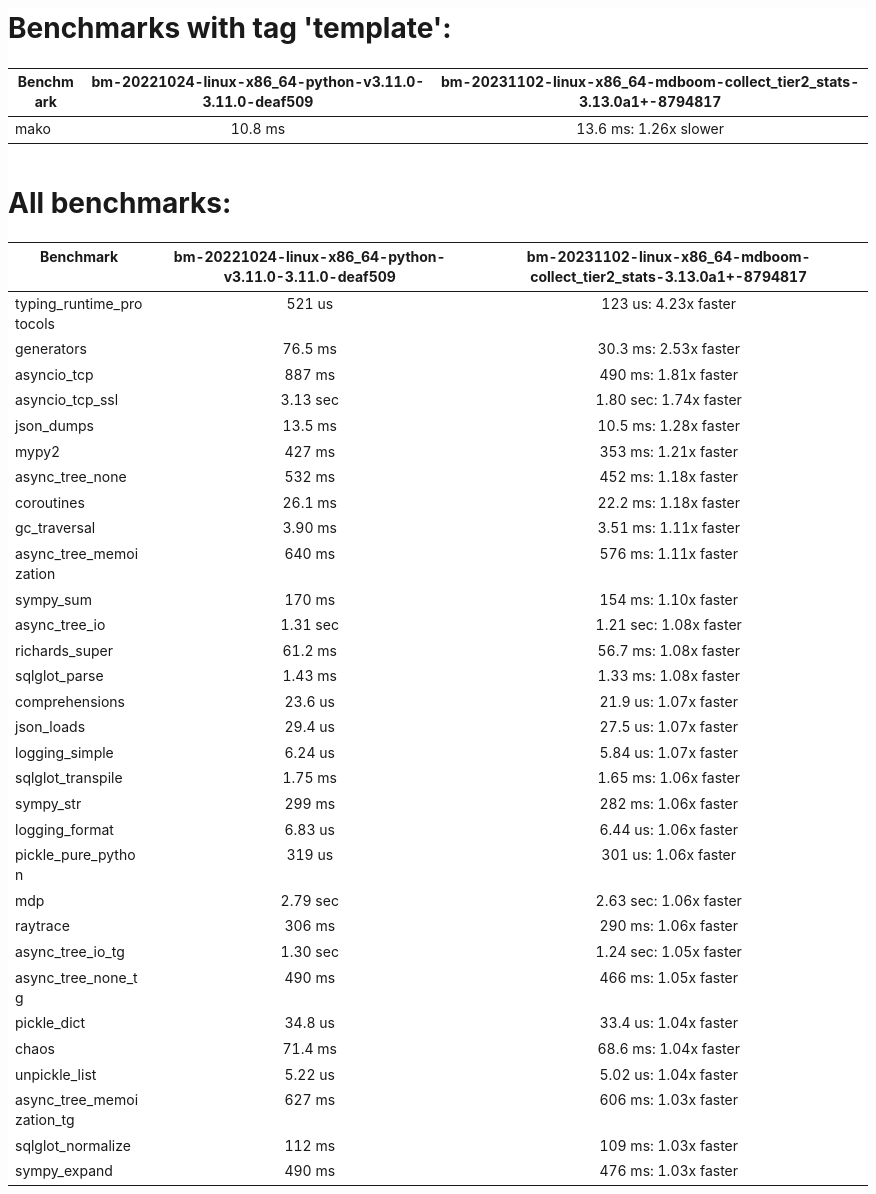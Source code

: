 Benchmarks with tag 'template':
===============================

| Benchmark | bm-20221024-linux-x86_64-python-v3.11.0-3.11.0-deaf509 | bm-20231102-linux-x86_64-mdboom-collect_tier2_stats-3.13.0a1+-8794817 |
|-----------|:------------------------------------------------------:|:---------------------------------------------------------------------:|
| mako      | 10.8 ms                                                | 13.6 ms: 1.26x slower                                                 |

All benchmarks:
===============

| Benchmark                 | bm-20221024-linux-x86_64-python-v3.11.0-3.11.0-deaf509 | bm-20231102-linux-x86_64-mdboom-collect_tier2_stats-3.13.0a1+-8794817 |
|---------------------------|:------------------------------------------------------:|:---------------------------------------------------------------------:|
| typing_runtime_protocols  | 521 us                                                 | 123 us: 4.23x faster                                                  |
| generators                | 76.5 ms                                                | 30.3 ms: 2.53x faster                                                 |
| asyncio_tcp               | 887 ms                                                 | 490 ms: 1.81x faster                                                  |
| asyncio_tcp_ssl           | 3.13 sec                                               | 1.80 sec: 1.74x faster                                                |
| json_dumps                | 13.5 ms                                                | 10.5 ms: 1.28x faster                                                 |
| mypy2                     | 427 ms                                                 | 353 ms: 1.21x faster                                                  |
| async_tree_none           | 532 ms                                                 | 452 ms: 1.18x faster                                                  |
| coroutines                | 26.1 ms                                                | 22.2 ms: 1.18x faster                                                 |
| gc_traversal              | 3.90 ms                                                | 3.51 ms: 1.11x faster                                                 |
| async_tree_memoization    | 640 ms                                                 | 576 ms: 1.11x faster                                                  |
| sympy_sum                 | 170 ms                                                 | 154 ms: 1.10x faster                                                  |
| async_tree_io             | 1.31 sec                                               | 1.21 sec: 1.08x faster                                                |
| richards_super            | 61.2 ms                                                | 56.7 ms: 1.08x faster                                                 |
| sqlglot_parse             | 1.43 ms                                                | 1.33 ms: 1.08x faster                                                 |
| comprehensions            | 23.6 us                                                | 21.9 us: 1.07x faster                                                 |
| json_loads                | 29.4 us                                                | 27.5 us: 1.07x faster                                                 |
| logging_simple            | 6.24 us                                                | 5.84 us: 1.07x faster                                                 |
| sqlglot_transpile         | 1.75 ms                                                | 1.65 ms: 1.06x faster                                                 |
| sympy_str                 | 299 ms                                                 | 282 ms: 1.06x faster                                                  |
| logging_format            | 6.83 us                                                | 6.44 us: 1.06x faster                                                 |
| pickle_pure_python        | 319 us                                                 | 301 us: 1.06x faster                                                  |
| mdp                       | 2.79 sec                                               | 2.63 sec: 1.06x faster                                                |
| raytrace                  | 306 ms                                                 | 290 ms: 1.06x faster                                                  |
| async_tree_io_tg          | 1.30 sec                                               | 1.24 sec: 1.05x faster                                                |
| async_tree_none_tg        | 490 ms                                                 | 466 ms: 1.05x faster                                                  |
| pickle_dict               | 34.8 us                                                | 33.4 us: 1.04x faster                                                 |
| chaos                     | 71.4 ms                                                | 68.6 ms: 1.04x faster                                                 |
| unpickle_list             | 5.22 us                                                | 5.02 us: 1.04x faster                                                 |
| async_tree_memoization_tg | 627 ms                                                 | 606 ms: 1.03x faster                                                  |
| sqlglot_normalize         | 112 ms                                                 | 109 ms: 1.03x faster                                                  |
| sympy_expand              | 490 ms                                                 | 476 ms: 1.03x faster                                                  |